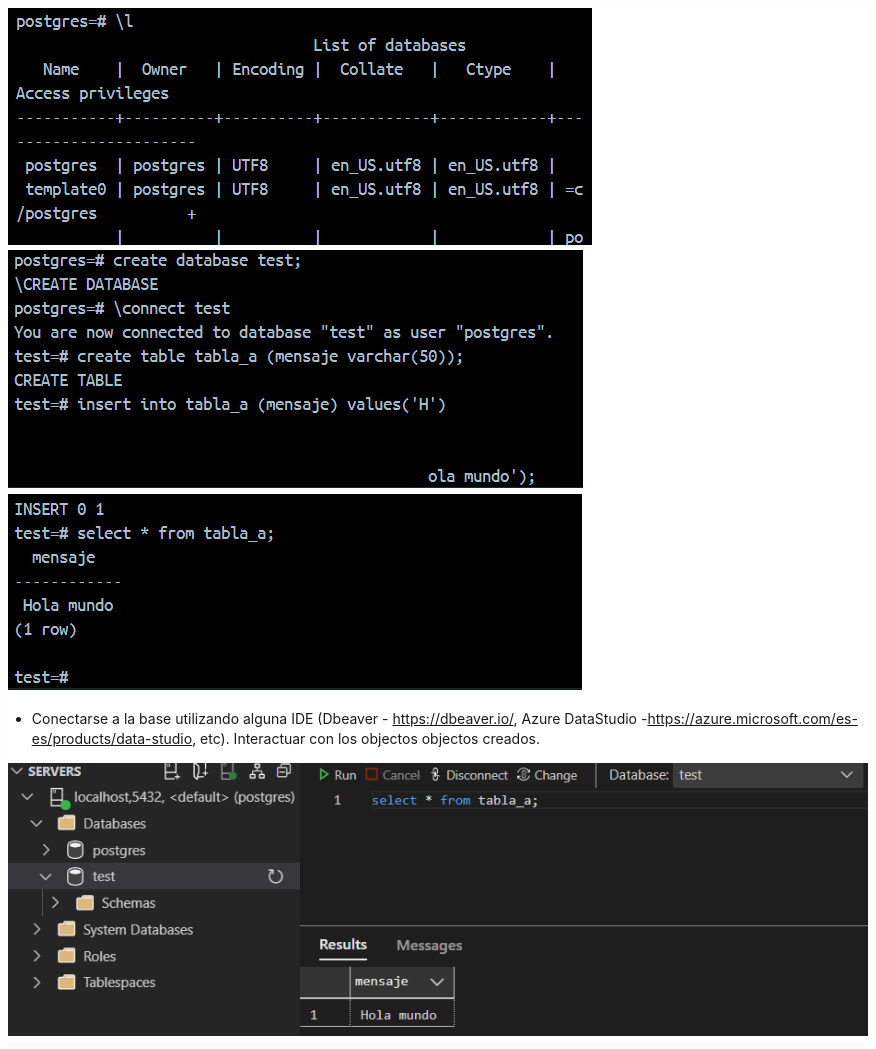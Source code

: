 ![captura](imagenes/35.png)
![captura](imagenes/36.png)
![captura](imagenes/37.png)

- Conectarse a la base utilizando alguna IDE (Dbeaver - https://dbeaver.io/, Azure DataStudio -https://azure.microsoft.com/es-es/products/data-studio, etc). Interactuar con los objectos objectos creados.

![captura](imagenes/38.png)
